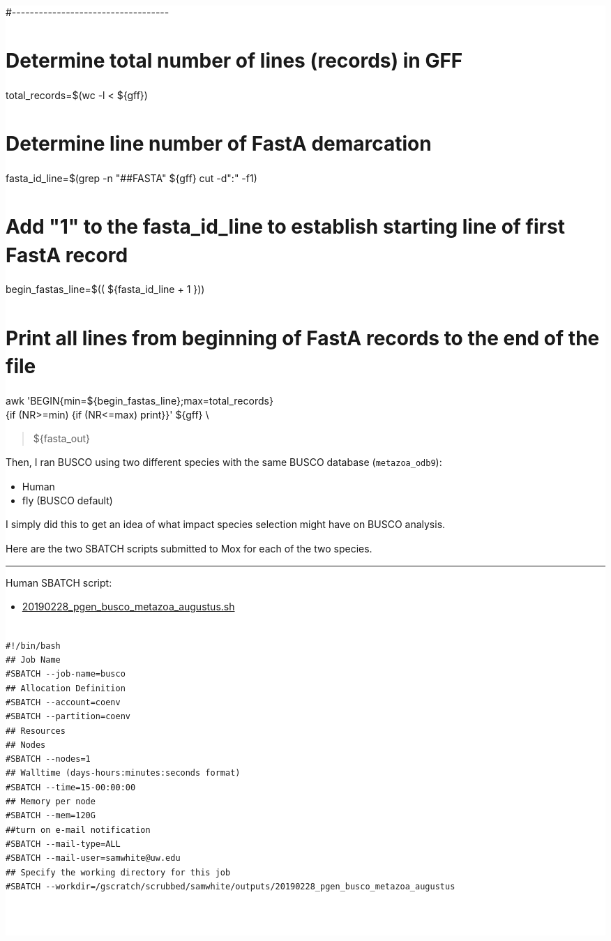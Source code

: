#-----------------------------------

# Determine total number of lines (records) in GFF
total_records=$(wc -l < ${gff})

# Determine line number of FastA demarcation
fasta_id_line=$(grep -n "##FASTA" ${gff} cut -d":" -f1)

# Add "1" to the fasta_id_line to establish starting line of first FastA record
begin_fastas_line=$(( ${fasta_id_line + 1 }))

# Print all lines from beginning of FastA records to the end of the file
awk 'BEGIN{min=${begin_fastas_line};max=total_records} \
{if (NR>=min) {if (NR<=max) print}}' ${gff} \
> ${fasta_out}

</code></pre>

Then, I ran BUSCO using two different species with the same BUSCO database (```metazoa_odb9```):

- Human
- fly (BUSCO default)

I simply did this to get an idea of what impact species selection might have on BUSCO analysis.

Here are the two SBATCH scripts submitted to Mox for each of the two species.

---

Human SBATCH script:

- [20190228_pgen_busco_metazoa_augustus.sh](http://gannet.fish.washington.edu/Atumefaciens/20190228_pgen_busco_metazoa_augustus/20190228_pgen_busco_metazoa_augustus.sh)

<pre><code>
#!/bin/bash
## Job Name
#SBATCH --job-name=busco
## Allocation Definition
#SBATCH --account=coenv
#SBATCH --partition=coenv
## Resources
## Nodes
#SBATCH --nodes=1
## Walltime (days-hours:minutes:seconds format)
#SBATCH --time=15-00:00:00
## Memory per node
#SBATCH --mem=120G
##turn on e-mail notification
#SBATCH --mail-type=ALL
#SBATCH --mail-user=samwhite@uw.edu
## Specify the working directory for this job
#SBATCH --workdir=/gscratch/scrubbed/samwhite/outputs/20190228_pgen_busco_metazoa_augustus